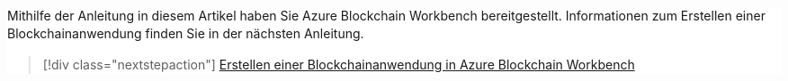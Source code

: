 Mithilfe der Anleitung in diesem Artikel haben Sie Azure Blockchain Workbench bereitgestellt. Informationen zum Erstellen einer Blockchainanwendung finden Sie in der nächsten Anleitung.

> [!div class="nextstepaction"]
> [Erstellen einer Blockchainanwendung in Azure Blockchain Workbench](create-app.md)
